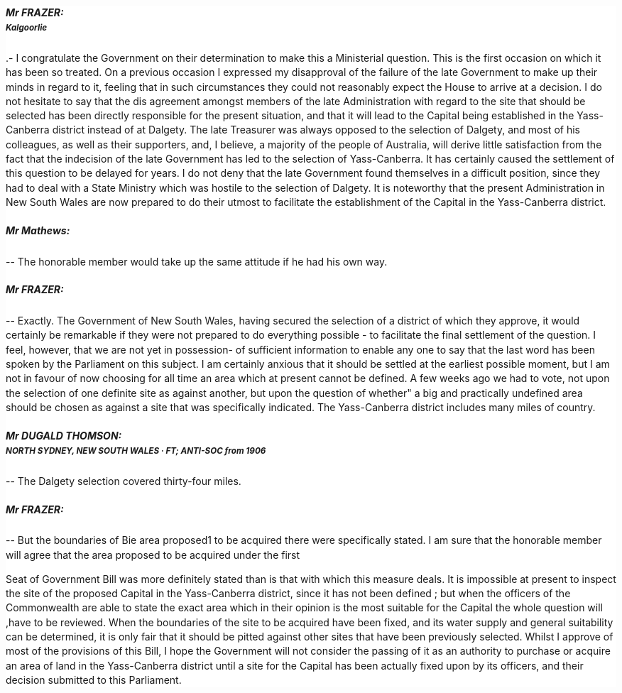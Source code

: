 ##### Mr FRAZER:<br><small class="text-muted">Kalgoorlie</small>

.- I congratulate the Government on their determination to make this a Ministerial question. This is the first occasion on which it has been so treated. On a previous occasion I expressed my disapproval of the failure of the late Government to make up their minds in regard to it, feeling that in such circumstances they could not reasonably expect the House to arrive at a decision. I do not hesitate to say that the dis agreement amongst members of the late Administration with regard to the site that should be selected has been directly responsible for the present situation, and that it will lead to the Capital being established in the Yass-Canberra district instead of at Dalgety. The late Treasurer was always opposed to the selection of Dalgety, and most of his colleagues, as well as their supporters, and, I believe, a majority of the people of Australia, will derive little satisfaction from the fact that the indecision of the late Government has led to the selection of Yass-Canberra. It has certainly caused the settlement of this question to be delayed for years. I do not deny that the late Government found themselves in a difficult position, since they had to deal with a State Ministry which was hostile to the selection of Dalgety. It is noteworthy that the present Administration in New South Wales are now prepared to do their utmost to facilitate the establishment of the Capital in the Yass-Canberra district. 

##### Mr Mathews:

-- The honorable member would take up the same attitude if he had his own way. 

##### Mr FRAZER:

-- Exactly. The Government of New South Wales, having secured the selection of a district of which they approve, it would certainly be remarkable if they were not prepared to do everything possible - to facilitate the final settlement of the question. I feel, however, that we are not yet in possession- of sufficient information to enable any one to say that the last word has been spoken by the Parliament on this subject. I am certainly anxious that it should be settled at the earliest possible moment, but I am not in favour of now choosing for all time an area which at present cannot be defined. A few weeks ago we had to vote, not upon the selection of one definite site as against another, but upon the question of whether" a big and practically undefined area should be chosen as against a site that was specifically indicated. The Yass-Canberra district includes many miles of country. 

##### Mr DUGALD THOMSON:<br><small class="text-muted">NORTH SYDNEY, NEW SOUTH WALES &middot; FT; ANTI-SOC from 1906</small>

-- The Dalgety selection covered thirty-four miles. 

##### Mr FRAZER:

-- But the boundaries of Bie area proposed1 to be acquired there were specifically stated. I am sure that the honorable member will agree that the area proposed to be acquired under the first 

Seat of Government Bill was more definitely stated than is that with which this measure deals. It is impossible at present to inspect the site of the proposed Capital in the Yass-Canberra district, since it has not been defined ; but when the officers of the Commonwealth are able to state the exact area which in their opinion is the most suitable for the Capital the whole question will ,have to be reviewed. When the boundaries of the site to be acquired have been fixed, and its water supply and general suitability can be determined, it is only fair that it should be pitted against other sites that have been previously selected. Whilst I approve of most of the provisions of this Bill, I hope the Government will not consider the passing of it as an authority to purchase or acquire an area of land in the Yass-Canberra district until a site for the Capital has been actually fixed upon by its officers, and their decision submitted to this Parliament. 

